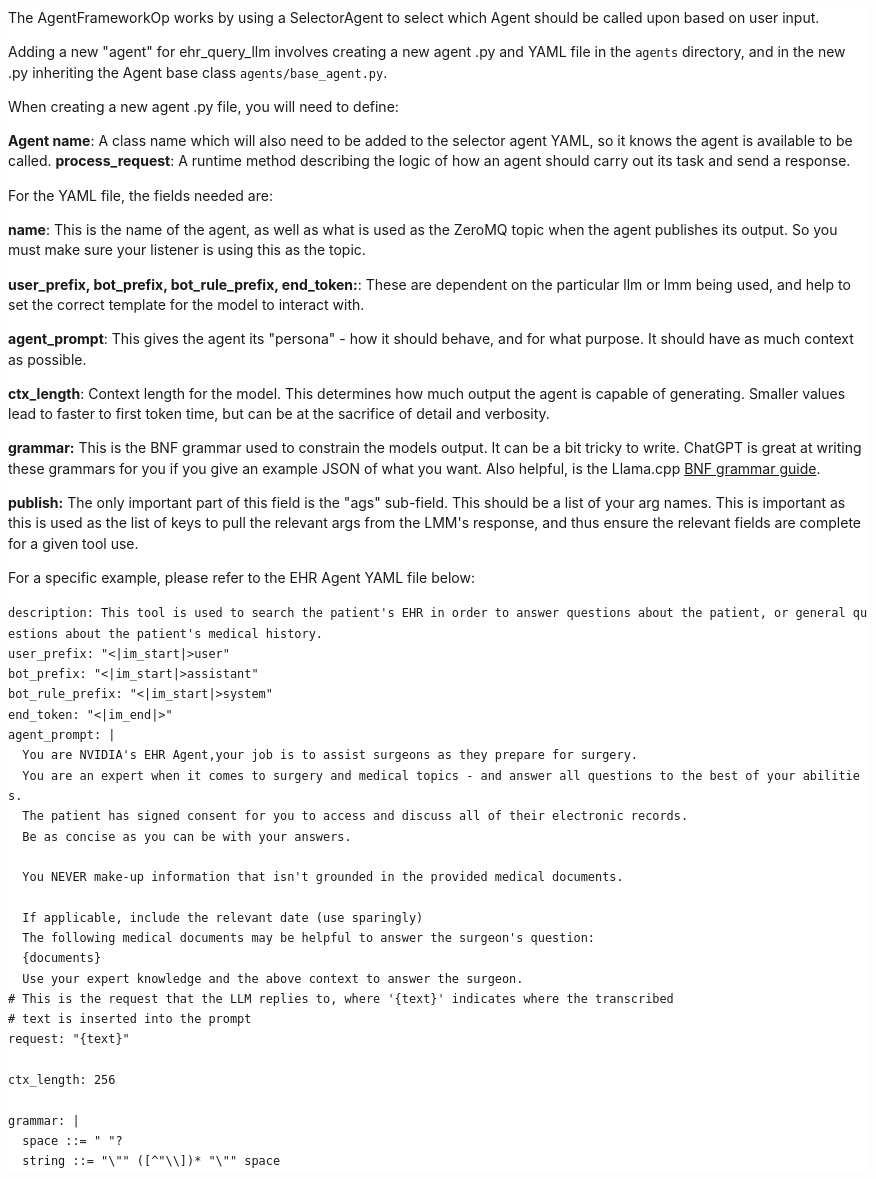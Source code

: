 The AgentFrameworkOp works by using a SelectorAgent to select which Agent should be called upon based on user input.

Adding a new "agent" for ehr_query_llm involves creating a new agent .py and YAML file in the `agents` directory, and in the new .py inheriting the Agent base class `agents/base_agent.py`.


When creating a new agent .py file, you will need to define:

**Agent name**: A class name which will also need to be added to the selector agent YAML, so it knows the agent is available to be called.
**process_request**: A runtime method describing the logic of how an agent should carry out its task and send a response. 


For the YAML file, the fields needed are:

**name**: This is the name of the agent, as well as what is used as the ZeroMQ topic when the agent  publishes its output. So you must make sure your listener is using this as the topic.

**user_prefix, bot_prefix, bot_rule_prefix, end_token:**: These are dependent on the particular llm or lmm being used, and help to set the correct template for the model to interact with. 

**agent_prompt**: This gives the agent its "persona" - how it should behave, and for what purpose. It should have as much context as possible.

**ctx_length**: Context length for the model. This determines how much output the agent is capable of generating. Smaller values lead to faster to first token time, but can be at the sacrifice of detail and verbosity.

**grammar:** This is the BNF grammar used to constrain the models output. It can be a bit tricky to write. ChatGPT is great at writing these grammars for you if you give an example JSON of what you want. Also helpful, is the Llama.cpp [BNF grammar guide](https://github.com/ggerganov/llama.cpp/blob/master/grammars/README.md).

**publish:** The only important part of this field is the "ags" sub-field. This should be a list of your arg names. This is important as this is used as the list of keys to pull the relevant args from the LMM's response, and thus ensure the relevant fields are complete for a given tool use.

For a specific example, please refer to the EHR Agent YAML file below:

```
description: This tool is used to search the patient's EHR in order to answer questions about the patient, or general questions about the patient's medical history.
user_prefix: "<|im_start|>user"
bot_prefix: "<|im_start|>assistant"
bot_rule_prefix: "<|im_start|>system"
end_token: "<|im_end|>"
agent_prompt: |
  You are NVIDIA's EHR Agent,your job is to assist surgeons as they prepare for surgery.
  You are an expert when it comes to surgery and medical topics - and answer all questions to the best of your abilities.
  The patient has signed consent for you to access and discuss all of their electronic records.
  Be as concise as you can be with your answers.

  You NEVER make-up information that isn't grounded in the provided medical documents.

  If applicable, include the relevant date (use sparingly)
  The following medical documents may be helpful to answer the surgeon's question:
  {documents}
  Use your expert knowledge and the above context to answer the surgeon.
# This is the request that the LLM replies to, where '{text}' indicates where the transcribed
# text is inserted into the prompt
request: "{text}"

ctx_length: 256

grammar: |
  space ::= " "?
  string ::= "\"" ([^"\\])* "\"" space 
```